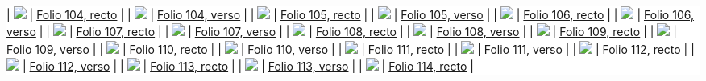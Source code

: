 | ![](http://www.homermultitext.org/iipsrv?OBJ=IIP,1.0&FIF=/project/homer/pyramidal/deepzoom/citebamberg/sbb104imgs/v1/sbb00000104_00211.tif&WID=100&CVT=JPEG) | [Folio 104, recto](http://www.homermultitext.org/ict2?urn=urn:cite2:citebamberg:sbb104imgs.v1:sbb00000104_00211) |
| ![](http://www.homermultitext.org/iipsrv?OBJ=IIP,1.0&FIF=/project/homer/pyramidal/deepzoom/citebamberg/sbb104imgs/v1/sbb00000104_00212.tif&WID=100&CVT=JPEG) | [Folio 104, verso](http://www.homermultitext.org/ict2?urn=urn:cite2:citebamberg:sbb104imgs.v1:sbb00000104_00212) |
| ![](http://www.homermultitext.org/iipsrv?OBJ=IIP,1.0&FIF=/project/homer/pyramidal/deepzoom/citebamberg/sbb104imgs/v1/sbb00000104_00213.tif&WID=100&CVT=JPEG) | [Folio 105, recto](http://www.homermultitext.org/ict2?urn=urn:cite2:citebamberg:sbb104imgs.v1:sbb00000104_00213) |
| ![](http://www.homermultitext.org/iipsrv?OBJ=IIP,1.0&FIF=/project/homer/pyramidal/deepzoom/citebamberg/sbb104imgs/v1/sbb00000104_00214.tif&WID=100&CVT=JPEG) | [Folio 105, verso](http://www.homermultitext.org/ict2?urn=urn:cite2:citebamberg:sbb104imgs.v1:sbb00000104_00214) |
| ![](http://www.homermultitext.org/iipsrv?OBJ=IIP,1.0&FIF=/project/homer/pyramidal/deepzoom/citebamberg/sbb104imgs/v1/sbb00000104_00215.tif&WID=100&CVT=JPEG) | [Folio 106, recto](http://www.homermultitext.org/ict2?urn=urn:cite2:citebamberg:sbb104imgs.v1:sbb00000104_00215) |
| ![](http://www.homermultitext.org/iipsrv?OBJ=IIP,1.0&FIF=/project/homer/pyramidal/deepzoom/citebamberg/sbb104imgs/v1/sbb00000104_00216.tif&WID=100&CVT=JPEG) | [Folio 106, verso](http://www.homermultitext.org/ict2?urn=urn:cite2:citebamberg:sbb104imgs.v1:sbb00000104_00216) |
| ![](http://www.homermultitext.org/iipsrv?OBJ=IIP,1.0&FIF=/project/homer/pyramidal/deepzoom/citebamberg/sbb104imgs/v1/sbb00000104_00217.tif&WID=100&CVT=JPEG) | [Folio 107, recto](http://www.homermultitext.org/ict2?urn=urn:cite2:citebamberg:sbb104imgs.v1:sbb00000104_00217) |
| ![](http://www.homermultitext.org/iipsrv?OBJ=IIP,1.0&FIF=/project/homer/pyramidal/deepzoom/citebamberg/sbb104imgs/v1/sbb00000104_00218.tif&WID=100&CVT=JPEG) | [Folio 107, verso](http://www.homermultitext.org/ict2?urn=urn:cite2:citebamberg:sbb104imgs.v1:sbb00000104_00218) |
| ![](http://www.homermultitext.org/iipsrv?OBJ=IIP,1.0&FIF=/project/homer/pyramidal/deepzoom/citebamberg/sbb104imgs/v1/sbb00000104_00219.tif&WID=100&CVT=JPEG) | [Folio 108, recto](http://www.homermultitext.org/ict2?urn=urn:cite2:citebamberg:sbb104imgs.v1:sbb00000104_00219) |
| ![](http://www.homermultitext.org/iipsrv?OBJ=IIP,1.0&FIF=/project/homer/pyramidal/deepzoom/citebamberg/sbb104imgs/v1/sbb00000104_00220.tif&WID=100&CVT=JPEG) | [Folio 108, verso](http://www.homermultitext.org/ict2?urn=urn:cite2:citebamberg:sbb104imgs.v1:sbb00000104_00220) |
| ![](http://www.homermultitext.org/iipsrv?OBJ=IIP,1.0&FIF=/project/homer/pyramidal/deepzoom/citebamberg/sbb104imgs/v1/sbb00000104_00221.tif&WID=100&CVT=JPEG) | [Folio 109, recto](http://www.homermultitext.org/ict2?urn=urn:cite2:citebamberg:sbb104imgs.v1:sbb00000104_00221) |
| ![](http://www.homermultitext.org/iipsrv?OBJ=IIP,1.0&FIF=/project/homer/pyramidal/deepzoom/citebamberg/sbb104imgs/v1/sbb00000104_00222.tif&WID=100&CVT=JPEG) | [Folio 109, verso](http://www.homermultitext.org/ict2?urn=urn:cite2:citebamberg:sbb104imgs.v1:sbb00000104_00222) |
| ![](http://www.homermultitext.org/iipsrv?OBJ=IIP,1.0&FIF=/project/homer/pyramidal/deepzoom/citebamberg/sbb104imgs/v1/sbb00000104_00223.tif&WID=100&CVT=JPEG) | [Folio 110, recto](http://www.homermultitext.org/ict2?urn=urn:cite2:citebamberg:sbb104imgs.v1:sbb00000104_00223) |
| ![](http://www.homermultitext.org/iipsrv?OBJ=IIP,1.0&FIF=/project/homer/pyramidal/deepzoom/citebamberg/sbb104imgs/v1/sbb00000104_00224.tif&WID=100&CVT=JPEG) | [Folio 110, verso](http://www.homermultitext.org/ict2?urn=urn:cite2:citebamberg:sbb104imgs.v1:sbb00000104_00224) |
| ![](http://www.homermultitext.org/iipsrv?OBJ=IIP,1.0&FIF=/project/homer/pyramidal/deepzoom/citebamberg/sbb104imgs/v1/sbb00000104_00225.tif&WID=100&CVT=JPEG) | [Folio 111, recto](http://www.homermultitext.org/ict2?urn=urn:cite2:citebamberg:sbb104imgs.v1:sbb00000104_00225) |
| ![](http://www.homermultitext.org/iipsrv?OBJ=IIP,1.0&FIF=/project/homer/pyramidal/deepzoom/citebamberg/sbb104imgs/v1/sbb00000104_00226.tif&WID=100&CVT=JPEG) | [Folio 111, verso](http://www.homermultitext.org/ict2?urn=urn:cite2:citebamberg:sbb104imgs.v1:sbb00000104_00226) |
| ![](http://www.homermultitext.org/iipsrv?OBJ=IIP,1.0&FIF=/project/homer/pyramidal/deepzoom/citebamberg/sbb104imgs/v1/sbb00000104_00227.tif&WID=100&CVT=JPEG) | [Folio 112, recto](http://www.homermultitext.org/ict2?urn=urn:cite2:citebamberg:sbb104imgs.v1:sbb00000104_00227) |
| ![](http://www.homermultitext.org/iipsrv?OBJ=IIP,1.0&FIF=/project/homer/pyramidal/deepzoom/citebamberg/sbb104imgs/v1/sbb00000104_00228.tif&WID=100&CVT=JPEG) | [Folio 112, verso](http://www.homermultitext.org/ict2?urn=urn:cite2:citebamberg:sbb104imgs.v1:sbb00000104_00228) |
| ![](http://www.homermultitext.org/iipsrv?OBJ=IIP,1.0&FIF=/project/homer/pyramidal/deepzoom/citebamberg/sbb104imgs/v1/sbb00000104_00229.tif&WID=100&CVT=JPEG) | [Folio 113, recto](http://www.homermultitext.org/ict2?urn=urn:cite2:citebamberg:sbb104imgs.v1:sbb00000104_00229) |
| ![](http://www.homermultitext.org/iipsrv?OBJ=IIP,1.0&FIF=/project/homer/pyramidal/deepzoom/citebamberg/sbb104imgs/v1/sbb00000104_00230.tif&WID=100&CVT=JPEG) | [Folio 113, verso](http://www.homermultitext.org/ict2?urn=urn:cite2:citebamberg:sbb104imgs.v1:sbb00000104_00230) |
| ![](http://www.homermultitext.org/iipsrv?OBJ=IIP,1.0&FIF=/project/homer/pyramidal/deepzoom/citebamberg/sbb104imgs/v1/sbb00000104_00231.tif&WID=100&CVT=JPEG) | [Folio 114, recto](http://www.homermultitext.org/ict2?urn=urn:cite2:citebamberg:sbb104imgs.v1:sbb00000104_00231) |